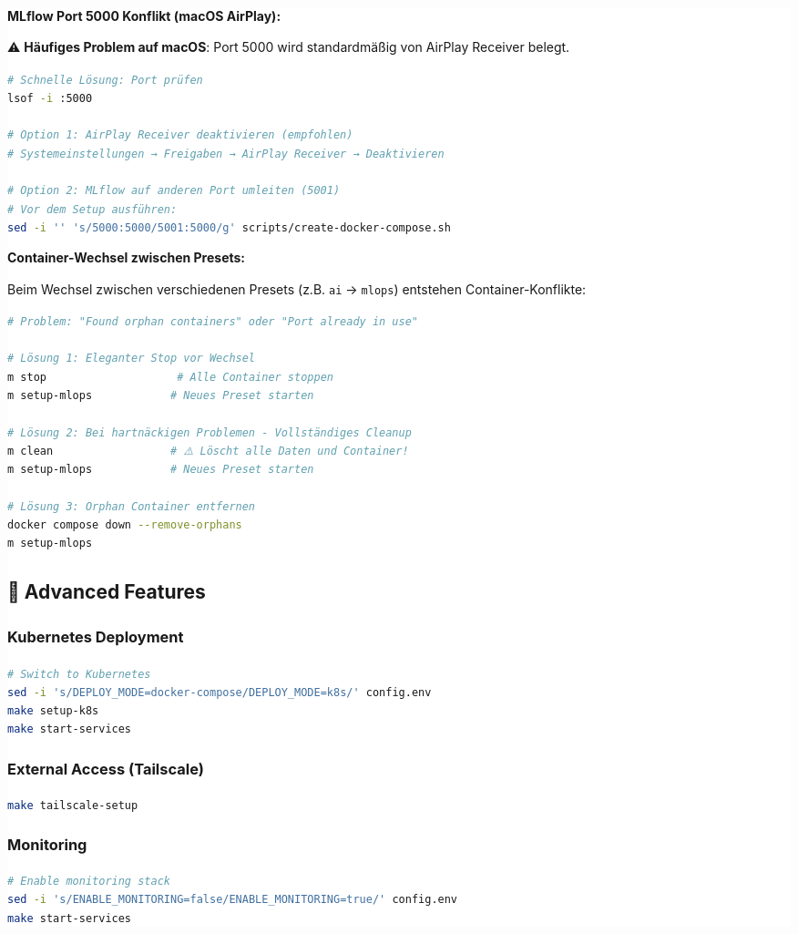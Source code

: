 **MLflow Port 5000 Konflikt (macOS AirPlay):**

⚠️ **Häufiges Problem auf macOS**: Port 5000 wird standardmäßig von AirPlay Receiver belegt.

```bash
# Schnelle Lösung: Port prüfen
lsof -i :5000

# Option 1: AirPlay Receiver deaktivieren (empfohlen)
# Systemeinstellungen → Freigaben → AirPlay Receiver → Deaktivieren

# Option 2: MLflow auf anderen Port umleiten (5001)
# Vor dem Setup ausführen:
sed -i '' 's/5000:5000/5001:5000/g' scripts/create-docker-compose.sh
```

**Container-Wechsel zwischen Presets:**

Beim Wechsel zwischen verschiedenen Presets (z.B. `ai` → `mlops`) entstehen Container-Konflikte:

```bash
# Problem: "Found orphan containers" oder "Port already in use"

# Lösung 1: Eleganter Stop vor Wechsel
m stop                    # Alle Container stoppen
m setup-mlops            # Neues Preset starten

# Lösung 2: Bei hartnäckigen Problemen - Vollständiges Cleanup
m clean                  # ⚠️ Löscht alle Daten und Container!
m setup-mlops            # Neues Preset starten

# Lösung 3: Orphan Container entfernen
docker compose down --remove-orphans
m setup-mlops
```

## 🚀 Advanced Features

### Kubernetes Deployment
```bash
# Switch to Kubernetes
sed -i 's/DEPLOY_MODE=docker-compose/DEPLOY_MODE=k8s/' config.env
make setup-k8s
make start-services
```

### External Access (Tailscale)
```bash
make tailscale-setup
```

### Monitoring
```bash
# Enable monitoring stack
sed -i 's/ENABLE_MONITORING=false/ENABLE_MONITORING=true/' config.env
make start-services
```

